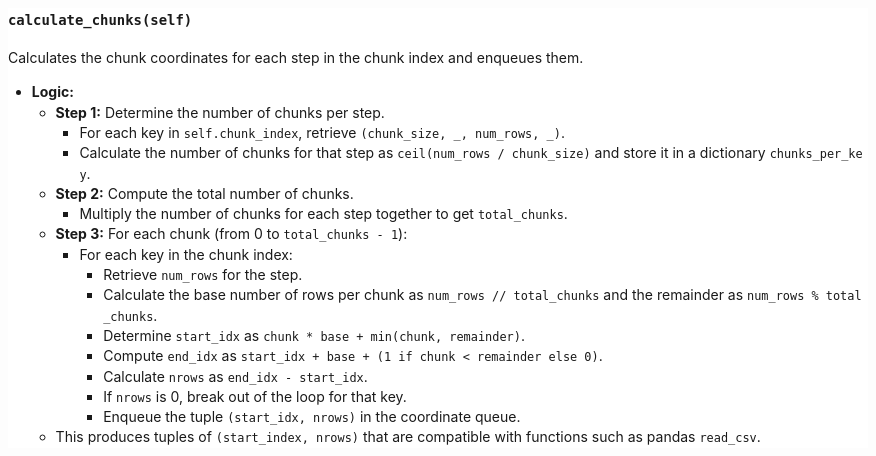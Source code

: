 ### `calculate_chunks(self)`

Calculates the chunk coordinates for each step in the chunk index and enqueues them.

- **Logic:**
  - **Step 1:** Determine the number of chunks per step.
    - For each key in `self.chunk_index`, retrieve `(chunk_size, _, num_rows, _)`.
    - Calculate the number of chunks for that step as `ceil(num_rows / chunk_size)` and store it in a dictionary `chunks_per_key`.
  - **Step 2:** Compute the total number of chunks.
    - Multiply the number of chunks for each step together to get `total_chunks`.
  - **Step 3:** For each chunk (from 0 to `total_chunks - 1`):
    - For each key in the chunk index:
      - Retrieve `num_rows` for the step.
      - Calculate the base number of rows per chunk as `num_rows // total_chunks` and the remainder as `num_rows % total_chunks`.
      - Determine `start_idx` as `chunk * base + min(chunk, remainder)`.
      - Compute `end_idx` as `start_idx + base + (1 if chunk < remainder else 0)`.
      - Calculate `nrows` as `end_idx - start_idx`.
      - If `nrows` is 0, break out of the loop for that key.
      - Enqueue the tuple `(start_idx, nrows)` in the coordinate queue.
  - This produces tuples of `(start_index, nrows)` that are compatible with functions such as pandas `read_csv`.
